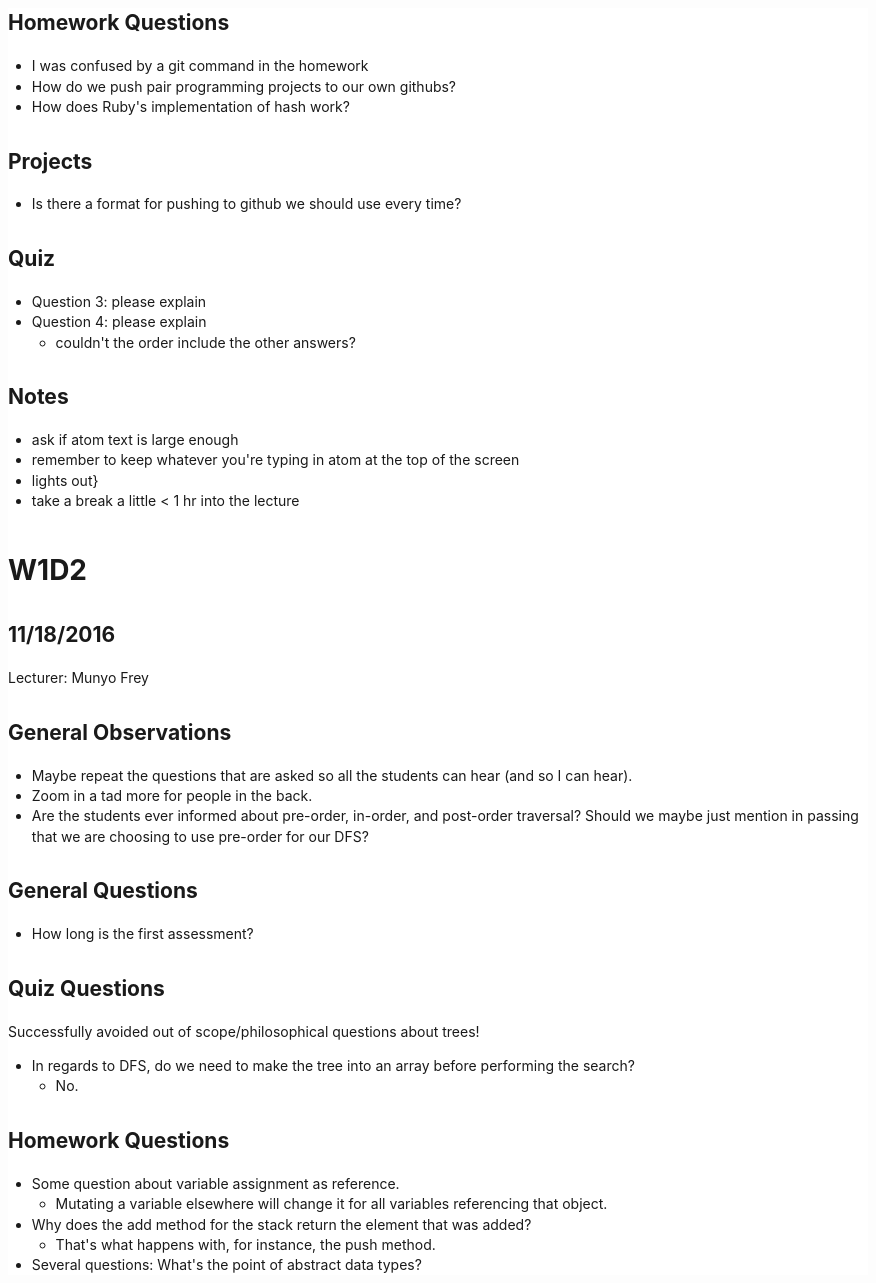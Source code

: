 ## Homework Questions
- I was confused by a git command in the homework
- How do we push pair programming projects to our own githubs?
- How does Ruby's implementation of hash work?

## Projects
- Is there a format for pushing to github we should use every time?

## Quiz
- Question 3: please explain
- Question 4: please explain
  - couldn't the order include the other answers?

## Notes
- ask if atom text is large enough
- remember to keep whatever you're typing in atom at the top of the
screen
- lights out}
- take a break a little < 1 hr into the lecture


# W1D2

## 11/18/2016

Lecturer: Munyo Frey


## General Observations
* Maybe repeat the questions that are asked so all the students can hear
(and so I can hear).
* Zoom in a tad more for people in the back.
* Are the students ever informed about pre-order, in-order, and
post-order traversal? Should we maybe just mention in passing that we
are choosing to use pre-order for our DFS?

## General Questions
* How long is the first assessment?

## Quiz Questions
Successfully avoided out of scope/philosophical questions about trees!
* In regards to DFS, do we need to make the tree into an array before
performing the search?
  * No.

## Homework Questions
* Some question about variable assignment as reference.
  * Mutating a variable elsewhere will change it for all variables
referencing that object.
* Why does the add method for the stack return the element that was
added?
  * That's what happens with, for instance, the push method.
* Several questions: What's the point of abstract data types?

